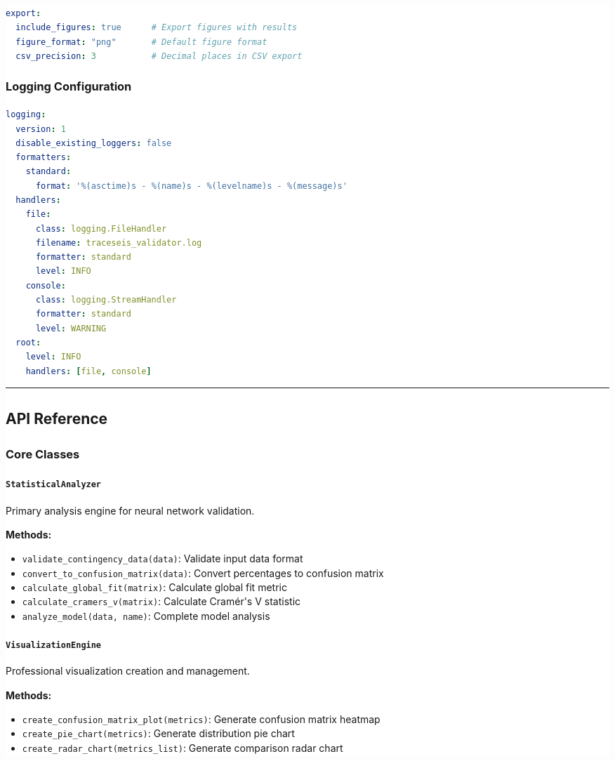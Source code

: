 ```yaml
export:
  include_figures: true      # Export figures with results
  figure_format: "png"       # Default figure format
  csv_precision: 3           # Decimal places in CSV export
```

### Logging Configuration

```yaml
logging:
  version: 1
  disable_existing_loggers: false
  formatters:
    standard:
      format: '%(asctime)s - %(name)s - %(levelname)s - %(message)s'
  handlers:
    file:
      class: logging.FileHandler
      filename: traceseis_validator.log
      formatter: standard
      level: INFO
    console:
      class: logging.StreamHandler
      formatter: standard
      level: WARNING
  root:
    level: INFO
    handlers: [file, console]
```

---

## API Reference

### Core Classes

#### `StatisticalAnalyzer`
Primary analysis engine for neural network validation.

**Methods:**
- `validate_contingency_data(data)`: Validate input data format
- `convert_to_confusion_matrix(data)`: Convert percentages to confusion matrix
- `calculate_global_fit(matrix)`: Calculate global fit metric
- `calculate_cramers_v(matrix)`: Calculate Cramér's V statistic
- `analyze_model(data, name)`: Complete model analysis

#### `VisualizationEngine`
Professional visualization creation and management.

**Methods:**
- `create_confusion_matrix_plot(metrics)`: Generate confusion matrix heatmap
- `create_pie_chart(metrics)`: Generate distribution pie chart
- `create_radar_chart(metrics_list)`: Generate comparison radar chart
